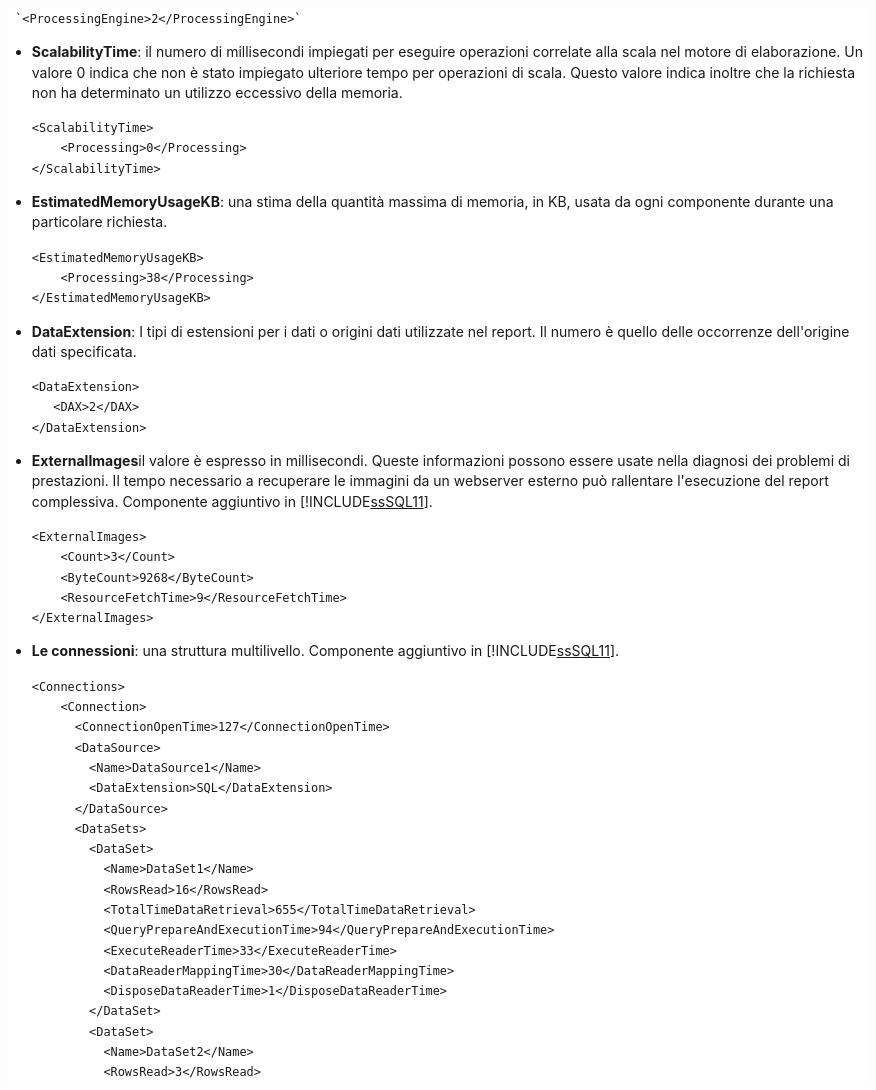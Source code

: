      `<ProcessingEngine>2</ProcessingEngine>`  
  
-   **ScalabilityTime**: il numero di millisecondi impiegati per eseguire operazioni correlate alla scala nel motore di elaborazione. Un valore 0 indica che non è stato impiegato ulteriore tempo per operazioni di scala. Questo valore indica inoltre che la richiesta non ha determinato un utilizzo eccessivo della memoria.  
  
    ```  
    <ScalabilityTime>  
        <Processing>0</Processing>  
    </ScalabilityTime>  
    ```  
  
-   **EstimatedMemoryUsageKB**: una stima della quantità massima di memoria, in KB, usata da ogni componente durante una particolare richiesta.  
  
    ```  
    <EstimatedMemoryUsageKB>  
        <Processing>38</Processing>  
    </EstimatedMemoryUsageKB>  
    ```  
  
-   **DataExtension**: I tipi di estensioni per i dati o origini dati utilizzate nel report. Il numero è quello delle occorrenze dell'origine dati specificata.  
  
    ```  
    <DataExtension>  
       <DAX>2</DAX>  
    </DataExtension>  
    ```  
  
-   **ExternalImages**il valore è espresso in millisecondi. Queste informazioni possono essere usate nella diagnosi dei problemi di prestazioni. Il tempo necessario a recuperare le immagini da un webserver esterno può rallentare l'esecuzione del report complessiva. Componente aggiuntivo in [!INCLUDE[ssSQL11](../../includes/sssql11-md.md)].  
  
    ```  
    <ExternalImages>  
        <Count>3</Count>  
        <ByteCount>9268</ByteCount>  
        <ResourceFetchTime>9</ResourceFetchTime>  
    </ExternalImages>  
    ```  
  
-   **Le connessioni**: una struttura multilivello. Componente aggiuntivo in [!INCLUDE[ssSQL11](../../includes/sssql11-md.md)].  
  
    ```  
    <Connections>  
        <Connection>  
          <ConnectionOpenTime>127</ConnectionOpenTime>  
          <DataSource>  
            <Name>DataSource1</Name>  
            <DataExtension>SQL</DataExtension>  
          </DataSource>  
          <DataSets>  
            <DataSet>  
              <Name>DataSet1</Name>  
              <RowsRead>16</RowsRead>  
              <TotalTimeDataRetrieval>655</TotalTimeDataRetrieval>  
              <QueryPrepareAndExecutionTime>94</QueryPrepareAndExecutionTime>  
              <ExecuteReaderTime>33</ExecuteReaderTime>  
              <DataReaderMappingTime>30</DataReaderMappingTime>  
              <DisposeDataReaderTime>1</DisposeDataReaderTime>  
            </DataSet>  
            <DataSet>  
              <Name>DataSet2</Name>  
              <RowsRead>3</RowsRead>  